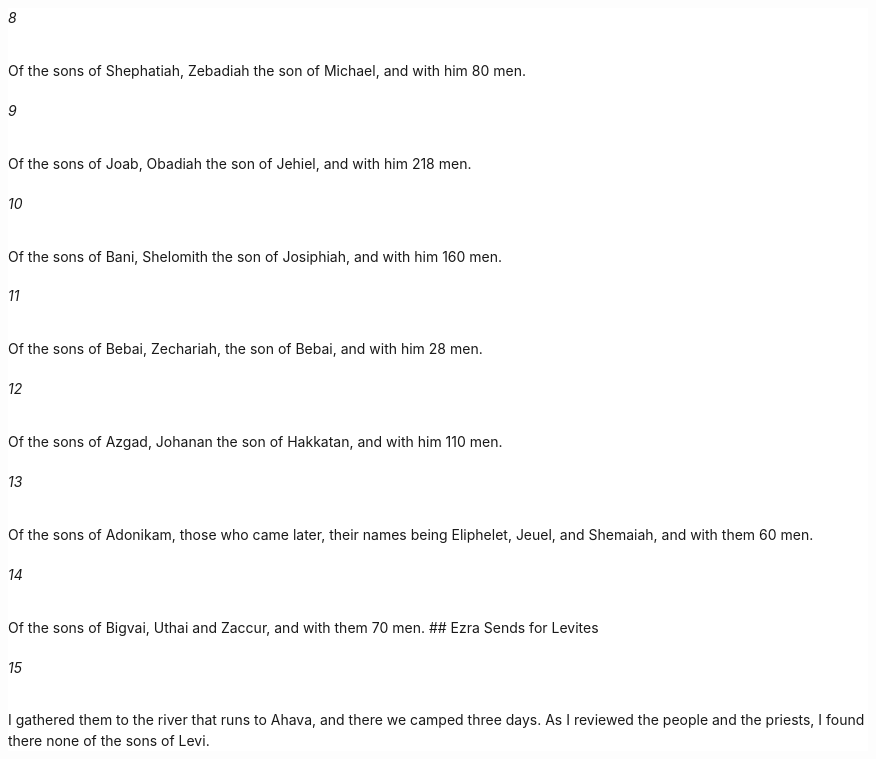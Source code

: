 



###### 8 


Of the sons of Shephatiah, Zebadiah the son of Michael, and with him 80 men. 





###### 9 


Of the sons of Joab, Obadiah the son of Jehiel, and with him 218 men. 





###### 10 


Of the sons of Bani, Shelomith the son of Josiphiah, and with him 160 men. 





###### 11 


Of the sons of Bebai, Zechariah, the son of Bebai, and with him 28 men. 





###### 12 


Of the sons of Azgad, Johanan the son of Hakkatan, and with him 110 men. 





###### 13 


Of the sons of Adonikam, those who came later, their names being Eliphelet, Jeuel, and Shemaiah, and with them 60 men. 





###### 14 


Of the sons of Bigvai, Uthai and Zaccur, and with them 70 men. ## Ezra Sends for Levites 





###### 15 


I gathered them to the river that runs to Ahava, and there we camped three days. As I reviewed the people and the priests, I found there none of the sons of Levi. 

